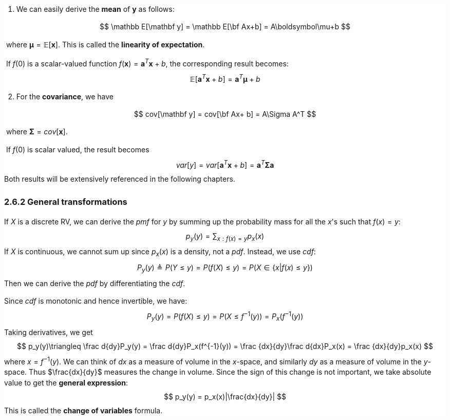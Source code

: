 1. We can easily derive the **mean** of $\mathbf y$ as follows:

$$
\mathbb E[\mathbf y] = \mathbb E[\bf Ax+b] = A\boldsymbol\mu+b
$$

​		where $\boldsymbol \mu=\mathbb E[\mathbf x]$. This is called the **linearity of expectation**. 

​		If $f(0)$ is a scalar-valued function $f(\mathbf x) = \mathbf a^T \mathbf x + b$, the corresponding result becomes:
$$
\mathbb E[\mathbf a^T\mathbf x+b] = \mathbf a^T\boldsymbol\mu+b
$$

2. For the **covariance**, we have

$$
cov[\mathbf y] = cov[\bf Ax+ b] = A\Sigma A^T
$$

​		where $\mathbf \Sigma = cov[\mathbf x]$. 

​		If $f(0)$ is scalar valued, the result becomes
$$
var[y] = var[\mathbf a^T\mathbf x+b]=\mathbf a^T\mathbf\Sigma\mathbf a
$$
Both results will be extensively referenced in the following chapters.



### 2.6.2 General transformations

If $X$ is a discrete RV, we can derive the *pmf* for $y$ by summing up the probability mass for all the $x$'s such that $f(x) =y$:
$$
p_y(y) = \sum_{x:f(x)=y}p_x(x)
$$
If $X$ is continuous, we cannot sum up since $p_x(x)$ is a density, not a *pdf*. Instead, we use *cdf*:
$$
P_y(y)\triangleq P(Y\leq y)=P(f(X)\leq y) = P(X \in \{x|f(x)\leq y\})
$$
Then we can derive the *pdf* by differentiating the *cdf*.

Since *cdf* is monotonic and hence invertible, we have:
$$
P_y(y)=P(f(X)\leq y)=P(X\leq f^{-1}(y))=P_x(f^{-1}(y))
$$
Taking derivatives, we get
$$
p_y(y)\triangleq \frac d{dy}P_y(y) = \frac d{dy}P_x(f^{-1}(y)) = \frac {dx}{dy}\frac d{dx}P_x(x) = \frac {dx}{dy}p_x(x)
$$
where $x = f^{-1}(y)$. We can think of $dx$ as a measure of volume in the $x$-space, and similarly $dy$ as a measure of volume in the $y$-space. Thus $\frac{dx}{dy}$ measures the change in volume. Since the sign of this change is not important, we take absolute value to get the **general expression**: 
$$
p_y(y) = p_x(x)|\frac{dx}{dy}|
$$
This is called the **change of variables** formula.


[^Indicator function]: $\mathbb I(x)=1$ if $x$ is true, else $\mathbb I(x)=0$.
[^F]: A monotonic function must have an inverse function with the same monotone.
[^simplex]: 0-simplex is a point, 1-simplex is a line segment, 2-simplex is a triangle, etc.
[^KL divergence]: It is not a distance since it's asymmetric. A symmetric version of it is the Jensen-Shannon divergence, defined as $JS(p_1,p_2) = 0.5\mathbb{KL}(p_1||q)+0.5\mathbb{KL}(p_2||q)$, where $q= 0.5p_1 + 0.5 p_2$.